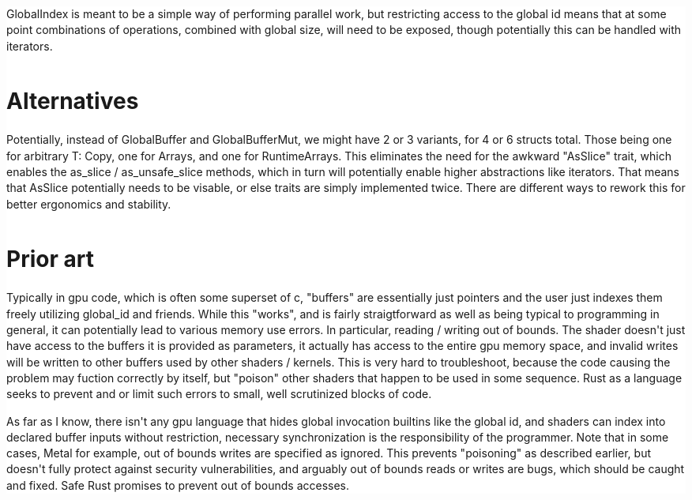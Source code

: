 GlobalIndex is meant to be a simple way of performing parallel work, but restricting access to the global id means that at some point combinations of operations, combined with global size, will need to be exposed, though potentially this can be handled with iterators. 

# Alternatives 

Potentially, instead of GlobalBuffer and GlobalBufferMut, we might have 2 or 3 variants, for 4 or 6 structs total. Those being one for arbitrary T: Copy, one for Arrays, and one for RuntimeArrays. This eliminates the need for the awkward "AsSlice" trait, which enables the as_slice / as_unsafe_slice methods, which in turn will potentially enable higher abstractions like iterators. That means that AsSlice potentially needs to be visable, or else traits are simply implemented twice. There are different ways to rework this for better ergonomics and stability. 

# Prior art

Typically in gpu code, which is often some superset of c, "buffers" are essentially just pointers and the user just indexes them freely utilizing global_id and friends. While this "works", and is fairly straigtforward as well as being typical to programming in general, it can potentially lead to various memory use errors. In particular, reading / writing out of bounds. The shader doesn't just have access to the buffers it is provided as parameters, it actually has access to the entire gpu memory space, and invalid writes will be written to other buffers used by other shaders / kernels. This is very hard to troubleshoot, because the code causing the problem may fuction correctly by itself, but "poison" other shaders that happen to be used in some sequence. Rust as a language seeks to prevent and or limit such errors to small, well scrutinized blocks of code. 

As far as I know, there isn't any gpu language that hides global invocation builtins like the global id, and shaders can index into declared buffer inputs without restriction, necessary synchronization is the responsibility of the programmer. Note that in some cases, Metal for example, out of bounds writes are specified as ignored. This prevents "poisoning" as described earlier, but doesn't fully protect against security vulnerabilities, and arguably out of bounds reads or writes are bugs, which should be caught and fixed. Safe Rust promises to prevent out of bounds accesses. 

